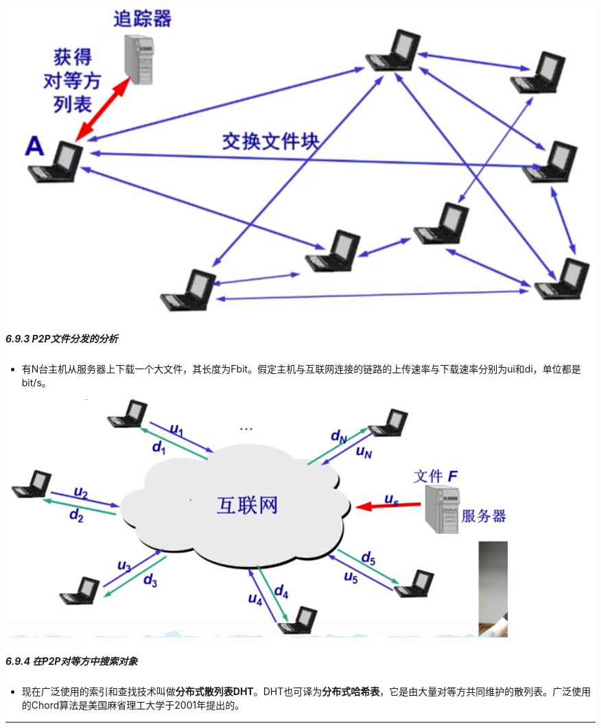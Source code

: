 ![](./hlegend/\BT.PNG)

##### 6.9.3 P2P文件分发的分析

- 有N台主机从服务器上下载一个大文件，其长度为Fbit。假定主机与互联网连接的链路的上传速率与下载速率分别为ui和di，单位都是bit/s。

![](./hlegend/\P2P文件分析.PNG)

##### 6.9.4 在P2P对等方中搜索对象

- 现在广泛使用的索引和查找技术叫做**分布式散列表DHT**。DHT也可译为**分布式哈希表**，它是由大量对等方共同维护的散列表。广泛使用的Chord算法是美国麻省理工大学于2001年提出的。



------



